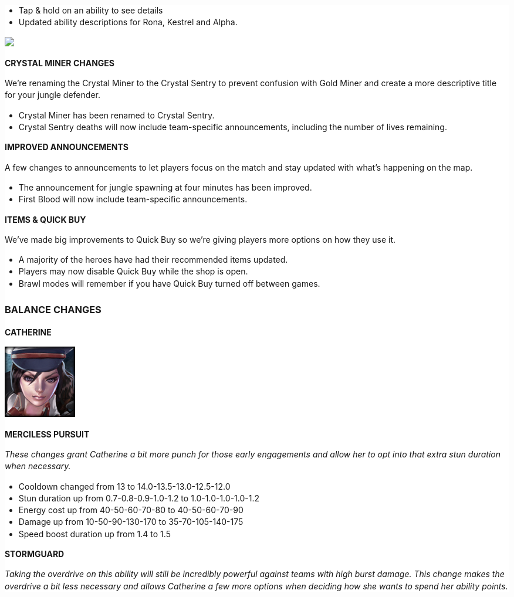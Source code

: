 * Tap & hold on an ability to see details
* Updated ability descriptions for Rona, Kestrel and Alpha.

![](https://jd3sljkvzi-flywheel.netdna-ssl.com/wp-content/uploads/2017/02/CrystalMiner.jpg)

**CRYSTAL MINER CHANGES**

We’re renaming the Crystal Miner to the Crystal Sentry to prevent confusion with Gold Miner and create a more descriptive title for your jungle defender.

* Crystal Miner has been renamed to Crystal Sentry.
* Crystal Sentry deaths will now include team-specific announcements, including the number of lives remaining.

**IMPROVED ANNOUNCEMENTS**

A few changes to announcements to let players focus on the match and stay updated with what’s happening on the map.

* The announcement for jungle spawning at four minutes has been improved.
* First Blood will now include team-specific announcements.

**ITEMS & QUICK BUY**

We’ve made big improvements to Quick Buy so we’re giving players more options on how they use it.

* A majority of the heroes have had their recommended items updated.
* Players may now disable Quick Buy while the shop is open.
* Brawl modes will remember if you have Quick Buy turned off between games.

### BALANCE CHANGES

**CATHERINE**

![](../.gitbook/assets/image%20%28327%29.png)

**MERCILESS PURSUIT**

_These changes grant Catherine a bit more punch for those early engagements and allow her to opt into that extra stun duration when necessary._

* Cooldown changed from 13 to 14.0-13.5-13.0-12.5-12.0
* Stun duration up from 0.7-0.8-0.9-1.0-1.2 to 1.0-1.0-1.0-1.0-1.2
* Energy cost up from 40-50-60-70-80 to 40-50-60-70-90
* Damage up from 10-50-90-130-170 to 35-70-105-140-175
* Speed boost duration up from 1.4 to 1.5

**STORMGUARD**

_Taking the overdrive on this ability will still be incredibly powerful against teams with high burst damage. This change makes the overdrive a bit less necessary and allows Catherine a few more options when deciding how she wants to spend her ability points._
